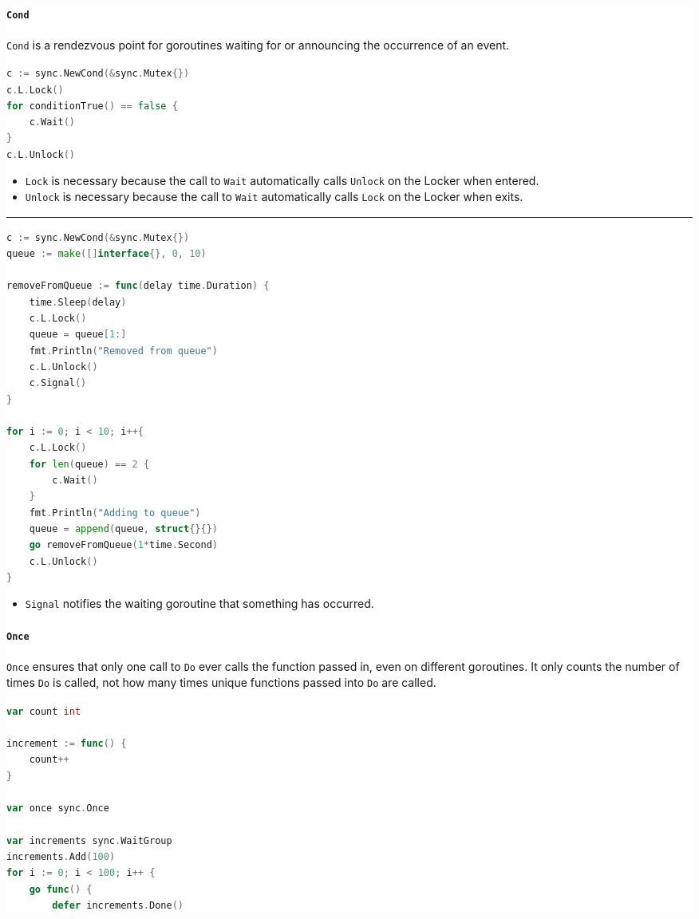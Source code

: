 #### `Cond`

`Cond` is a rendezvous point for goroutines waiting for or announcing the occurrence
of an event.

```go
c := sync.NewCond(&sync.Mutex{})
c.L.Lock()
for conditionTrue() == false {
    c.Wait()
}
c.L.Unlock()
```

- `Lock` is necessary because the call to `Wait` automatically calls `Unlock` on the Locker when entered.
- `Unlock` is necessary because the call to `Wait` automatically calls `Lock` on the Locker when exits.

---

```go
c := sync.NewCond(&sync.Mutex{})
queue := make([]interface{}, 0, 10)

removeFromQueue := func(delay time.Duration) {
    time.Sleep(delay)
    c.L.Lock()
    queue = queue[1:]
    fmt.Println("Removed from queue")
    c.L.Unlock()
    c.Signal()
}

for i := 0; i < 10; i++{
    c.L.Lock()
    for len(queue) == 2 {
        c.Wait()
    }
    fmt.Println("Adding to queue")
    queue = append(queue, struct{}{})
    go removeFromQueue(1*time.Second)
    c.L.Unlock()
}
```

- `Signal` notifies the waiting goroutine that something has occurred.

#### `Once`

`Once` ensures that only one call to `Do` ever calls the function passed in, even on different goroutines. It only counts the number of times `Do` is called, not how many times unique functions passed into `Do` are called.

```go
var count int

increment := func() {
    count++
}

var once sync.Once

var increments sync.WaitGroup
increments.Add(100)
for i := 0; i < 100; i++ {
    go func() {
        defer increments.Done()
```